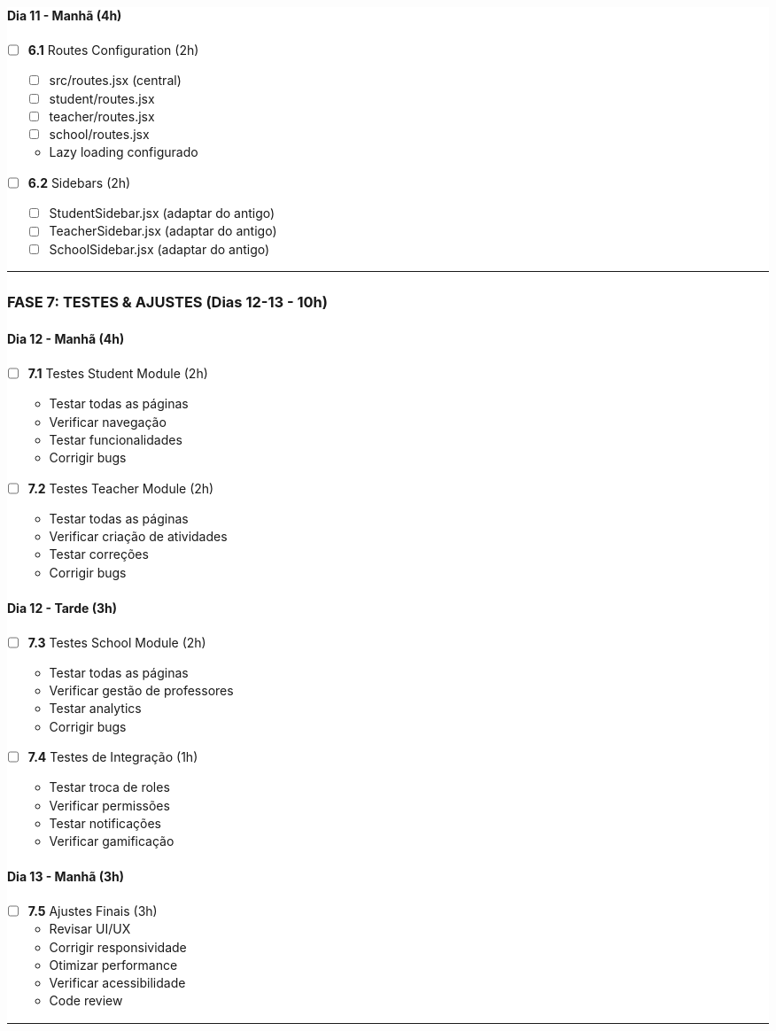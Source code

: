 #### Dia 11 - Manhã (4h)
- [ ] **6.1** Routes Configuration (2h)
  - [ ] src/routes.jsx (central)
  - [ ] student/routes.jsx
  - [ ] teacher/routes.jsx
  - [ ] school/routes.jsx
  - Lazy loading configurado

- [ ] **6.2** Sidebars (2h)
  - [ ] StudentSidebar.jsx (adaptar do antigo)
  - [ ] TeacherSidebar.jsx (adaptar do antigo)
  - [ ] SchoolSidebar.jsx (adaptar do antigo)

---

### **FASE 7: TESTES & AJUSTES** (Dias 12-13 - 10h)

#### Dia 12 - Manhã (4h)
- [ ] **7.1** Testes Student Module (2h)
  - Testar todas as páginas
  - Verificar navegação
  - Testar funcionalidades
  - Corrigir bugs

- [ ] **7.2** Testes Teacher Module (2h)
  - Testar todas as páginas
  - Verificar criação de atividades
  - Testar correções
  - Corrigir bugs

#### Dia 12 - Tarde (3h)
- [ ] **7.3** Testes School Module (2h)
  - Testar todas as páginas
  - Verificar gestão de professores
  - Testar analytics
  - Corrigir bugs

- [ ] **7.4** Testes de Integração (1h)
  - Testar troca de roles
  - Verificar permissões
  - Testar notificações
  - Verificar gamificação

#### Dia 13 - Manhã (3h)
- [ ] **7.5** Ajustes Finais (3h)
  - Revisar UI/UX
  - Corrigir responsividade
  - Otimizar performance
  - Verificar acessibilidade
  - Code review

---
